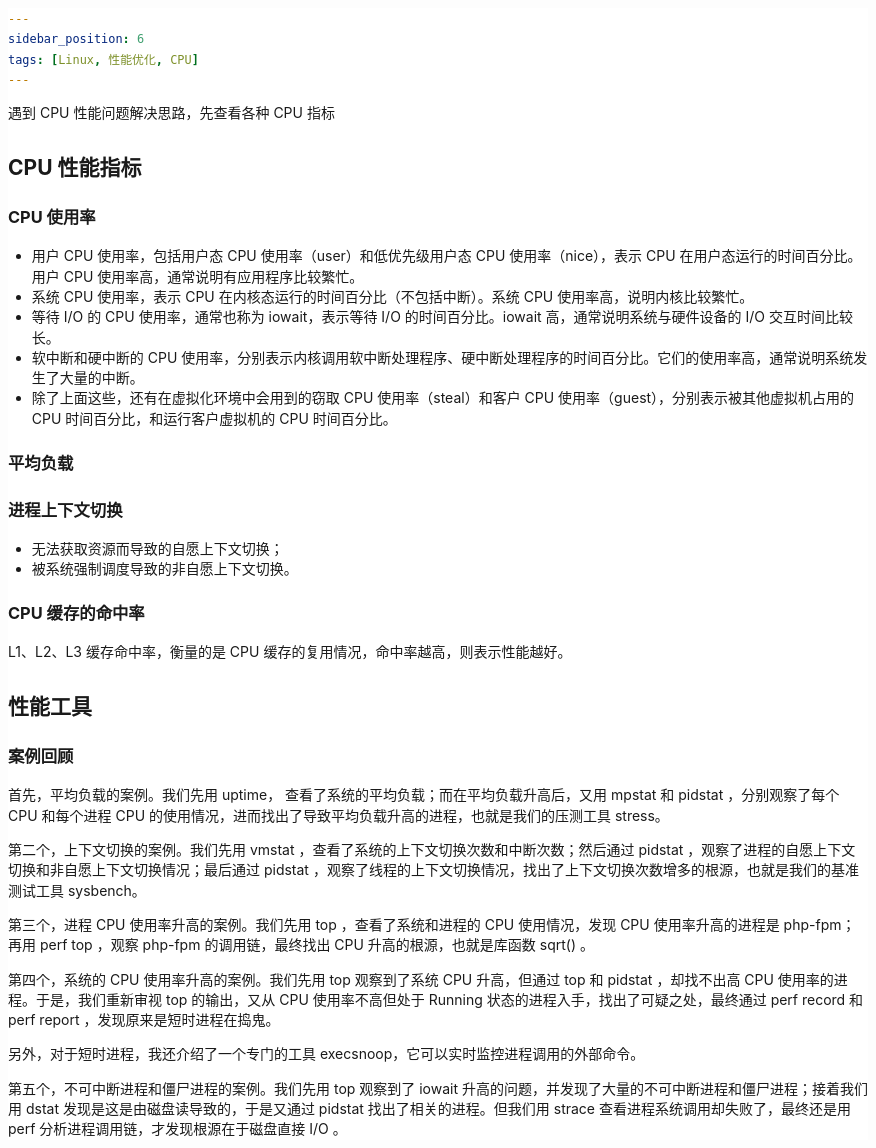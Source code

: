 ```yaml
---
sidebar_position: 6
tags: [Linux, 性能优化, CPU]
---
```


遇到 CPU 性能问题解决思路，先查看各种 CPU 指标

## CPU 性能指标

### CPU 使用率

* 用户 CPU 使用率，包括用户态 CPU 使用率（user）和低优先级用户态 CPU 使用率（nice），表示 CPU 在用户态运行的时间百分比。用户 CPU 使用率高，通常说明有应用程序比较繁忙。
* 系统 CPU 使用率，表示 CPU 在内核态运行的时间百分比（不包括中断）。系统 CPU 使用率高，说明内核比较繁忙。
* 等待 I/O 的 CPU 使用率，通常也称为 iowait，表示等待 I/O 的时间百分比。iowait 高，通常说明系统与硬件设备的 I/O 交互时间比较长。
* 软中断和硬中断的 CPU 使用率，分别表示内核调用软中断处理程序、硬中断处理程序的时间百分比。它们的使用率高，通常说明系统发生了大量的中断。
* 除了上面这些，还有在虚拟化环境中会用到的窃取 CPU 使用率（steal）和客户 CPU 使用率（guest），分别表示被其他虚拟机占用的 CPU 时间百分比，和运行客户虚拟机的 CPU 时间百分比。

### 平均负载

### 进程上下文切换

* 无法获取资源而导致的自愿上下文切换；
* 被系统强制调度导致的非自愿上下文切换。

### CPU 缓存的命中率

L1、L2、L3 缓存命中率，衡量的是 CPU 缓存的复用情况，命中率越高，则表示性能越好。

## 性能工具

### 案例回顾

首先，平均负载的案例。我们先用 uptime， 查看了系统的平均负载；而在平均负载升高后，又用 mpstat 和 pidstat  ，分别观察了每个 CPU 和每个进程 CPU 的使用情况，进而找出了导致平均负载升高的进程，也就是我们的压测工具 stress。

第二个，上下文切换的案例。我们先用 vmstat  ，查看了系统的上下文切换次数和中断次数；然后通过 pidstat ，观察了进程的自愿上下文切换和非自愿上下文切换情况；最后通过 pidstat ，观察了线程的上下文切换情况，找出了上下文切换次数增多的根源，也就是我们的基准测试工具 sysbench。

第三个，进程 CPU 使用率升高的案例。我们先用 top  ，查看了系统和进程的 CPU 使用情况，发现 CPU 使用率升高的进程是 php-fpm；再用 perf top  ，观察 php-fpm 的调用链，最终找出 CPU 升高的根源，也就是库函数 sqrt() 。

第四个，系统的 CPU 使用率升高的案例。我们先用  top 观察到了系统 CPU 升高，但通过 top 和 pidstat  ，却找不出高 CPU 使用率的进程。于是，我们重新审视 top 的输出，又从 CPU 使用率不高但处于 Running 状态的进程入手，找出了可疑之处，最终通过  perf record 和 perf report ，发现原来是短时进程在捣鬼。

另外，对于短时进程，我还介绍了一个专门的工具 execsnoop，它可以实时监控进程调用的外部命令。

第五个，不可中断进程和僵尸进程的案例。我们先用 top 观察到了 iowait 升高的问题，并发现了大量的不可中断进程和僵尸进程；接着我们用 dstat 发现是这是由磁盘读导致的，于是又通过 pidstat 找出了相关的进程。但我们用 strace 查看进程系统调用却失败了，最终还是用  perf 分析进程调用链，才发现根源在于磁盘直接 I/O 。
